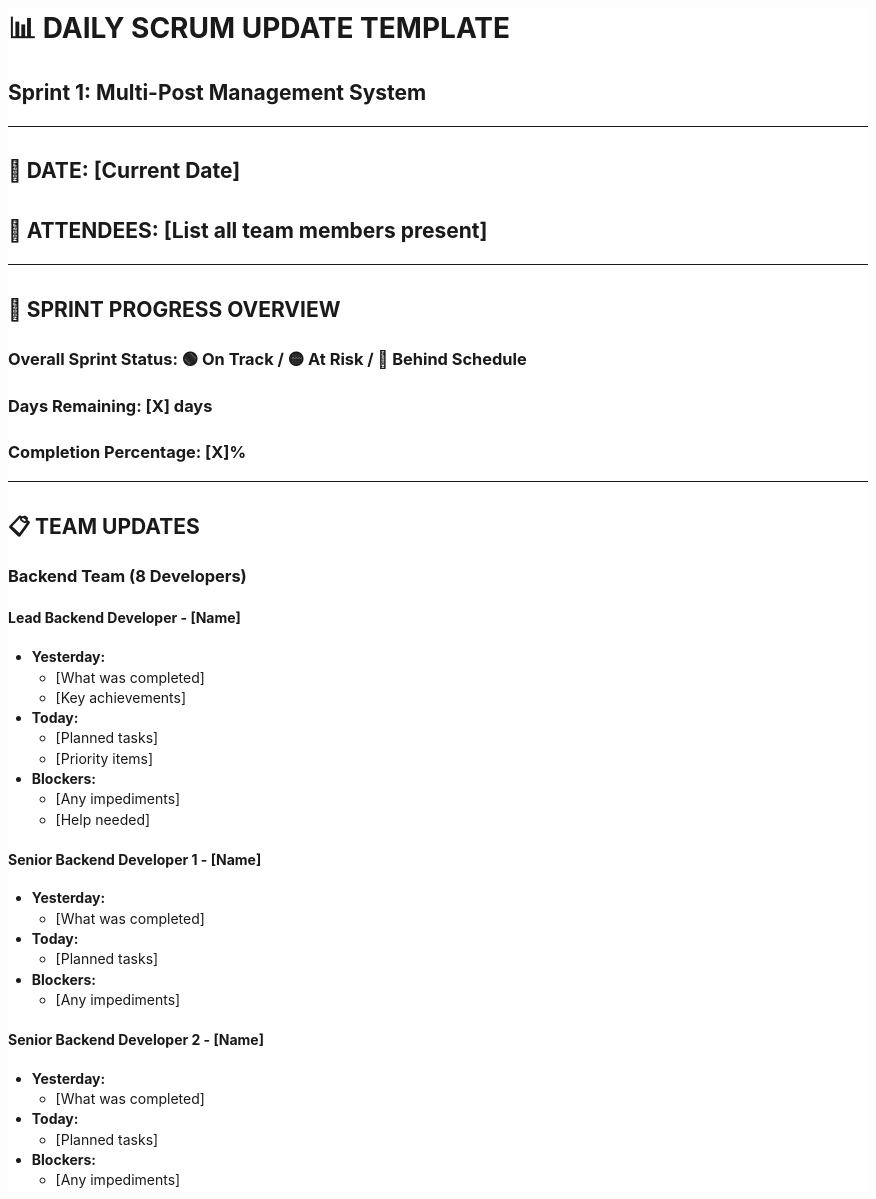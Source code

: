# 📊 DAILY SCRUM UPDATE TEMPLATE
## Sprint 1: Multi-Post Management System

---

## 📅 **DATE:** [Current Date]
## 👥 **ATTENDEES:** [List all team members present]

---

## 🎯 **SPRINT PROGRESS OVERVIEW**

### **Overall Sprint Status:** 🟢 On Track / 🟡 At Risk / 🔴 Behind Schedule
### **Days Remaining:** [X] days
### **Completion Percentage:** [X]%

---

## 📋 **TEAM UPDATES**

### **Backend Team (8 Developers)**

#### **Lead Backend Developer - [Name]**
- **Yesterday:** 
  - [What was completed]
  - [Key achievements]
- **Today:** 
  - [Planned tasks]
  - [Priority items]
- **Blockers:** 
  - [Any impediments]
  - [Help needed]

#### **Senior Backend Developer 1 - [Name]**
- **Yesterday:** 
  - [What was completed]
- **Today:** 
  - [Planned tasks]
- **Blockers:** 
  - [Any impediments]

#### **Senior Backend Developer 2 - [Name]**
- **Yesterday:** 
  - [What was completed]
- **Today:** 
  - [Planned tasks]
- **Blockers:** 
  - [Any impediments]
